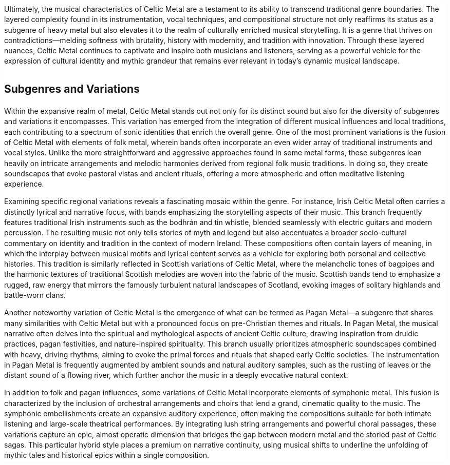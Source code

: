 Ultimately, the musical characteristics of Celtic Metal are a testament to its ability to transcend traditional genre boundaries. The layered complexity found in its instrumentation, vocal techniques, and compositional structure not only reaffirms its status as a subgenre of heavy metal but also elevates it to the realm of culturally enriched musical storytelling. It is a genre that thrives on contradictions—melding softness with brutality, history with modernity, and tradition with innovation. Through these layered nuances, Celtic Metal continues to captivate and inspire both musicians and listeners, serving as a powerful vehicle for the expression of cultural identity and mythic grandeur that remains ever relevant in today’s dynamic musical landscape.


## Subgenres and Variations

Within the expansive realm of metal, Celtic Metal stands out not only for its distinct sound but also for the diversity of subgenres and variations it encompasses. This variation has emerged from the integration of different musical influences and local traditions, each contributing to a spectrum of sonic identities that enrich the overall genre. One of the most prominent variations is the fusion of Celtic Metal with elements of folk metal, wherein bands often incorporate an even wider array of traditional instruments and vocal styles. Unlike the more straightforward and aggressive approaches found in some metal forms, these subgenres lean heavily on intricate arrangements and melodic harmonies derived from regional folk music traditions. In doing so, they create soundscapes that evoke pastoral vistas and ancient rituals, offering a more atmospheric and often meditative listening experience.  

Examining specific regional variations reveals a fascinating mosaic within the genre. For instance, Irish Celtic Metal often carries a distinctly lyrical and narrative focus, with bands emphasizing the storytelling aspects of their music. This branch frequently features traditional Irish instruments such as the bodhrán and tin whistle, blended seamlessly with electric guitars and modern percussion. The resulting music not only tells stories of myth and legend but also accentuates a broader socio-cultural commentary on identity and tradition in the context of modern Ireland. These compositions often contain layers of meaning, in which the interplay between musical motifs and lyrical content serves as a vehicle for exploring both personal and collective histories. This tradition is similarly reflected in Scottish variations of Celtic Metal, where the melancholic tones of bagpipes and the harmonic textures of traditional Scottish melodies are woven into the fabric of the music. Scottish bands tend to emphasize a rugged, raw energy that mirrors the famously turbulent natural landscapes of Scotland, evoking images of solitary highlands and battle-worn clans.  

Another noteworthy variation of Celtic Metal is the emergence of what can be termed as Pagan Metal—a subgenre that shares many similarities with Celtic Metal but with a pronounced focus on pre-Christian themes and rituals. In Pagan Metal, the musical narrative often delves into the spiritual and mythological aspects of ancient Celtic culture, drawing inspiration from druidic practices, pagan festivities, and nature-inspired spirituality. This branch usually prioritizes atmospheric soundscapes combined with heavy, driving rhythms, aiming to evoke the primal forces and rituals that shaped early Celtic societies. The instrumentation in Pagan Metal is frequently augmented by ambient sounds and natural auditory samples, such as the rustling of leaves or the distant sound of a flowing river, which further anchor the music in a deeply evocative natural context.  

In addition to folk and pagan influences, some variations of Celtic Metal incorporate elements of symphonic metal. This fusion is characterized by the inclusion of orchestral arrangements and choirs that lend a grand, cinematic quality to the music. The symphonic embellishments create an expansive auditory experience, often making the compositions suitable for both intimate listening and large-scale theatrical performances. By integrating lush string arrangements and powerful choral passages, these variations capture an epic, almost operatic dimension that bridges the gap between modern metal and the storied past of Celtic sagas. This particular hybrid style places a premium on narrative continuity, using musical shifts to underline the unfolding of mythic tales and historical epics within a single composition.  

